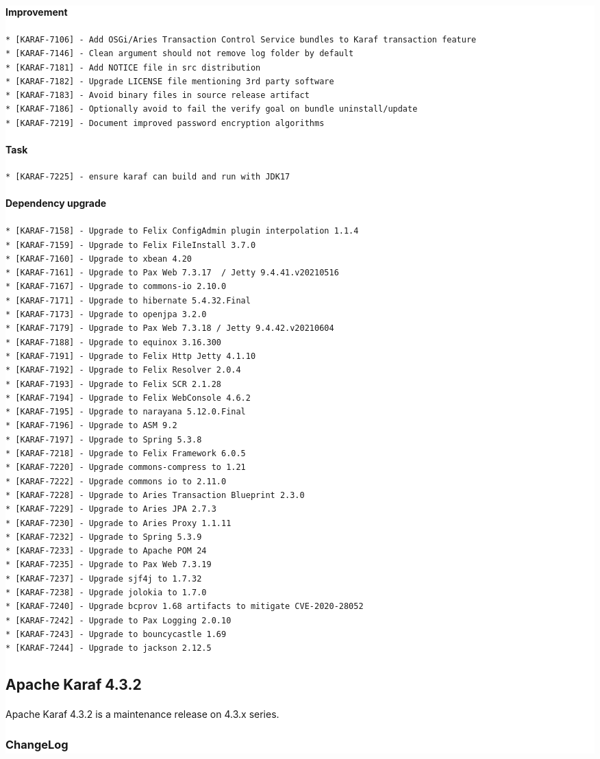 #### Improvement
    * [KARAF-7106] - Add OSGi/Aries Transaction Control Service bundles to Karaf transaction feature
    * [KARAF-7146] - Clean argument should not remove log folder by default
    * [KARAF-7181] - Add NOTICE file in src distribution
    * [KARAF-7182] - Upgrade LICENSE file mentioning 3rd party software
    * [KARAF-7183] - Avoid binary files in source release artifact
    * [KARAF-7186] - Optionally avoid to fail the verify goal on bundle uninstall/update
    * [KARAF-7219] - Document improved password encryption algorithms

#### Task
    * [KARAF-7225] - ensure karaf can build and run with JDK17

#### Dependency upgrade
    * [KARAF-7158] - Upgrade to Felix ConfigAdmin plugin interpolation 1.1.4
    * [KARAF-7159] - Upgrade to Felix FileInstall 3.7.0
    * [KARAF-7160] - Upgrade to xbean 4.20
    * [KARAF-7161] - Upgrade to Pax Web 7.3.17  / Jetty 9.4.41.v20210516
    * [KARAF-7167] - Upgrade to commons-io 2.10.0
    * [KARAF-7171] - Upgrade to hibernate 5.4.32.Final
    * [KARAF-7173] - Upgrade to openjpa 3.2.0
    * [KARAF-7179] - Upgrade to Pax Web 7.3.18 / Jetty 9.4.42.v20210604
    * [KARAF-7188] - Upgrade to equinox 3.16.300
    * [KARAF-7191] - Upgrade to Felix Http Jetty 4.1.10
    * [KARAF-7192] - Upgrade to Felix Resolver 2.0.4
    * [KARAF-7193] - Upgrade to Felix SCR 2.1.28
    * [KARAF-7194] - Upgrade to Felix WebConsole 4.6.2
    * [KARAF-7195] - Upgrade to narayana 5.12.0.Final
    * [KARAF-7196] - Upgrade to ASM 9.2
    * [KARAF-7197] - Upgrade to Spring 5.3.8
    * [KARAF-7218] - Upgrade to Felix Framework 6.0.5
    * [KARAF-7220] - Upgrade commons-compress to 1.21
    * [KARAF-7222] - Upgrade commons io to 2.11.0
    * [KARAF-7228] - Upgrade to Aries Transaction Blueprint 2.3.0
    * [KARAF-7229] - Upgrade to Aries JPA 2.7.3
    * [KARAF-7230] - Upgrade to Aries Proxy 1.1.11
    * [KARAF-7232] - Upgrade to Spring 5.3.9
    * [KARAF-7233] - Upgrade to Apache POM 24
    * [KARAF-7235] - Upgrade to Pax Web 7.3.19
    * [KARAF-7237] - Upgrade sjf4j to 1.7.32
    * [KARAF-7238] - Upgrade jolokia to 1.7.0
    * [KARAF-7240] - Upgrade bcprov 1.68 artifacts to mitigate CVE-2020-28052
    * [KARAF-7242] - Upgrade to Pax Logging 2.0.10
    * [KARAF-7243] - Upgrade to bouncycastle 1.69
    * [KARAF-7244] - Upgrade to jackson 2.12.5

## Apache Karaf 4.3.2

Apache Karaf 4.3.2 is a maintenance release on 4.3.x series.

### ChangeLog
